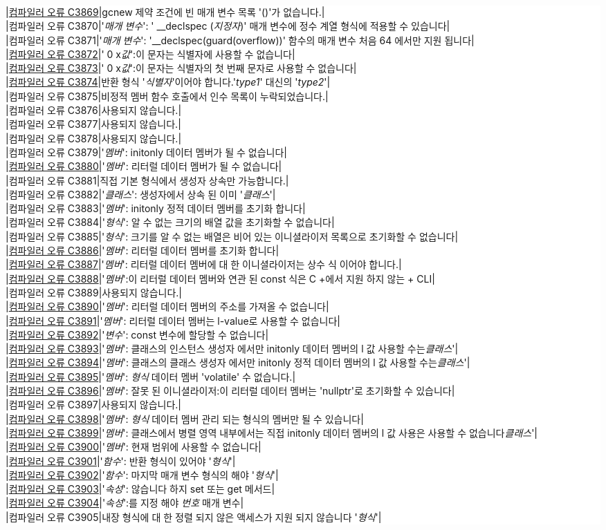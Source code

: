 |[컴파일러 오류 C3869](compiler-error-c3869.md)|gcnew 제약 조건에 빈 매개 변수 목록 '()'가 없습니다.|  
|컴파일러 오류 C3870|'*매개 변수*': ' __declspec (*지정자*)' 매개 변수에 정수 계열 형식에 적용할 수 있습니다|  
|컴파일러 오류 C3871|'*매개 변수*': '__declspec(guard(overflow))' 함수의 매개 변수 처음 64 에서만 지원 됩니다|  
|[컴파일러 오류 C3872](compiler-error-c3872.md)|' 0 x*값*':이 문자는 식별자에 사용할 수 없습니다|  
|[컴파일러 오류 C3873](compiler-error-c3873.md)|' 0 x*값*':이 문자는 식별자의 첫 번째 문자로 사용할 수 없습니다|  
|[컴파일러 오류 C3874](compiler-error-c3874.md)|반환 형식 '*식별자*'이어야 합니다.'*type1*' 대신의 '*type2*'|  
|컴파일러 오류 C3875|비정적 멤버 함수 호출에서 인수 목록이 누락되었습니다.|  
|컴파일러 오류 C3876|사용되지 않습니다.|  
|컴파일러 오류 C3877|사용되지 않습니다.|  
|컴파일러 오류 C3878|사용되지 않습니다.|  
|컴파일러 오류 C3879|'*멤버*': initonly 데이터 멤버가 될 수 없습니다|  
|[컴파일러 오류 C3880](compiler-error-c3880.md)|'*멤버*': 리터럴 데이터 멤버가 될 수 없습니다|  
|컴파일러 오류 C3881|직접 기본 형식에서 생성자 상속만 가능합니다.|  
|컴파일러 오류 C3882|'*클래스*': 생성자에서 상속 된 이미 '*클래스*'|  
|컴파일러 오류 C3883|'*멤버*': initonly 정적 데이터 멤버를 초기화 합니다|  
|컴파일러 오류 C3884|'*형식*': 알 수 없는 크기의 배열 값을 초기화할 수 없습니다|  
|컴파일러 오류 C3885|'*형식*': 크기를 알 수 없는 배열은 비어 있는 이니셜라이저 목록으로 초기화할 수 없습니다|  
|[컴파일러 오류 C3886](compiler-error-c3886.md)|'*멤버*': 리터럴 데이터 멤버를 초기화 합니다|  
|[컴파일러 오류 C3887](compiler-error-c3887.md)|'*멤버*': 리터럴 데이터 멤버에 대 한 이니셜라이저는 상수 식 이어야 합니다.|  
|[컴파일러 오류 C3888](compiler-error-c3888.md)|'*멤버*':이 리터럴 데이터 멤버와 연관 된 const 식은 C +에서 지원 하지 않는 + CLI|  
|컴파일러 오류 C3889|사용되지 않습니다.|  
|[컴파일러 오류 C3890](compiler-error-c3890.md)|'*멤버*': 리터럴 데이터 멤버의 주소를 가져올 수 없습니다|  
|[컴파일러 오류 C3891](compiler-error-c3891.md)|'*멤버*': 리터럴 데이터 멤버는 l-value로 사용할 수 없습니다|  
|[컴파일러 오류 C3892](compiler-error-c3892.md)|'*변수*': const 변수에 할당할 수 없습니다|  
|[컴파일러 오류 C3893](compiler-error-c3893.md)|'*멤버*': 클래스의 인스턴스 생성자 에서만 initonly 데이터 멤버의 l 값 사용할 수는*클래스*'|  
|[컴파일러 오류 C3894](compiler-error-c3894.md)|'*멤버*': 클래스의 클래스 생성자 에서만 initonly 정적 데이터 멤버의 l 값 사용할 수는*클래스*'|  
|[컴파일러 오류 C3895](compiler-error-c3895.md)|'*멤버*': *형식* 데이터 멤버 'volatile' 수 없습니다.|  
|[컴파일러 오류 C3896](compiler-error-c3896.md)|'*멤버*': 잘못 된 이니셜라이저:이 리터럴 데이터 멤버는 'nullptr'로 초기화할 수 있습니다|  
|컴파일러 오류 C3897|사용되지 않습니다.|  
|[컴파일러 오류 C3898](compiler-error-c3898.md)|'*멤버*': *형식* 데이터 멤버 관리 되는 형식의 멤버만 될 수 있습니다|  
|[컴파일러 오류 C3899](compiler-error-c3899.md)|'*멤버*': 클래스에서 병렬 영역 내부에서는 직접 initonly 데이터 멤버의 l 값 사용은 사용할 수 없습니다*클래스*'|  
|[컴파일러 오류 C3900](compiler-error-c3900.md)|'*멤버*': 현재 범위에 사용할 수 없습니다|  
|[컴파일러 오류 C3901](compiler-error-c3901.md)|'*함수*': 반환 형식이 있어야 '*형식*'|  
|[컴파일러 오류 C3902](compiler-error-c3902.md)|'*함수*': 마지막 매개 변수 형식의 해야 '*형식*'|  
|[컴파일러 오류 C3903](compiler-error-c3903.md)|'*속성*': 않습니다 하지 set 또는 get 메서드|  
|[컴파일러 오류 C3904](compiler-error-c3904.md)|'*속성*':를 지정 해야 *번호* 매개 변수|  
|컴파일러 오류 C3905|내장 형식에 대 한 정렬 되지 않은 액세스가 지원 되지 않습니다 '*형식*'|  